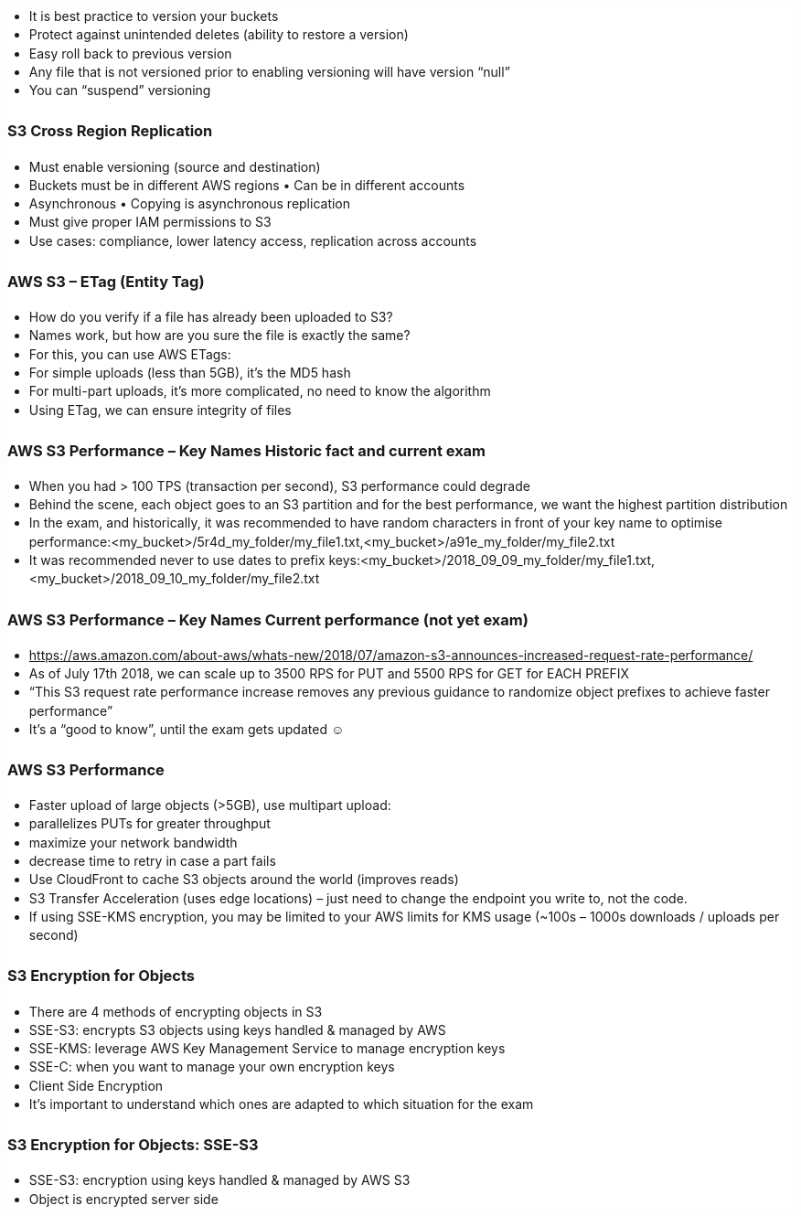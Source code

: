 - It is best practice to version your buckets
- Protect against unintended deletes (ability to restore a version)
- Easy roll back to previous version
- Any file that is not versioned prior to enabling versioning will have version “null”
- You can “suspend” versioning
### S3 Cross Region Replication
- Must enable versioning (source and destination)
- Buckets must be in different AWS regions
• Can be in different accounts
- Asynchronous
• Copying is asynchronous
replication
-  Must give proper IAM permissions to S3
- Use cases: compliance, lower latency access, replication across accounts
### AWS S3 – ETag (Entity Tag)
- How do you verify if a file has already been uploaded to S3?
- Names work, but how are you sure the file is exactly the same?
- For this, you can use AWS ETags:
- For simple uploads (less than 5GB), it’s the MD5 hash
- For multi-part uploads, it’s more complicated, no need to know the algorithm
- Using ETag, we can ensure integrity of files
### AWS S3 Performance – Key Names Historic fact and current exam
- When you had > 100 TPS (transaction per second), S3 performance could degrade
- Behind the scene, each object goes to an S3 partition and for the best performance, we want the highest partition distribution
- In the exam, and historically, it was recommended to have random characters in front of your key name to optimise performance:<my_bucket>/5r4d_my_folder/my_file1.txt,<my_bucket>/a91e_my_folder/my_file2.txt
- It was recommended never to use dates to prefix keys:<my_bucket>/2018_09_09_my_folder/my_file1.txt,<my_bucket>/2018_09_10_my_folder/my_file2.txt
### AWS S3 Performance – Key Names Current performance (not yet exam)
- https://aws.amazon.com/about-aws/whats-new/2018/07/amazon-s3-announces-increased-request-rate-performance/
- As of July 17th 2018, we can scale up to 3500 RPS for PUT and 5500 RPS for GET for EACH PREFIX
- “This S3 request rate performance increase removes any previous guidance to randomize object prefixes to achieve faster performance”
- It’s a “good to know”, until the exam gets updated ☺
### AWS S3 Performance
- Faster upload of large objects (>5GB), use multipart upload:
- parallelizes PUTs for greater throughput
- maximize your network bandwidth
- decrease time to retry in case a part fails
- Use CloudFront to cache S3 objects around the world (improves reads)
- S3 Transfer Acceleration (uses edge locations) – just need to change the endpoint you write to, not the code.
- If using SSE-KMS encryption, you may be limited to your AWS limits for KMS usage (~100s – 1000s downloads / uploads per second)
### S3 Encryption for Objects
- There are 4 methods of encrypting objects in S3
- SSE-S3: encrypts S3 objects using keys handled & managed by AWS
- SSE-KMS: leverage AWS Key Management Service to manage encryption keys
- SSE-C: when you want to manage your own encryption keys
- Client Side Encryption
- It’s important to understand which ones are adapted to which situation for the exam
### S3 Encryption for Objects: SSE-S3
- SSE-S3: encryption using keys handled & managed by AWS S3
- Object is encrypted server side